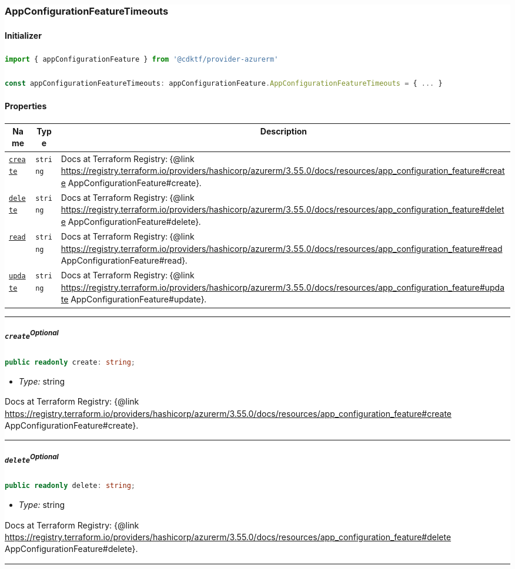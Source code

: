 
### AppConfigurationFeatureTimeouts <a name="AppConfigurationFeatureTimeouts" id="@cdktf/provider-azurerm.appConfigurationFeature.AppConfigurationFeatureTimeouts"></a>

#### Initializer <a name="Initializer" id="@cdktf/provider-azurerm.appConfigurationFeature.AppConfigurationFeatureTimeouts.Initializer"></a>

```typescript
import { appConfigurationFeature } from '@cdktf/provider-azurerm'

const appConfigurationFeatureTimeouts: appConfigurationFeature.AppConfigurationFeatureTimeouts = { ... }
```

#### Properties <a name="Properties" id="Properties"></a>

| **Name** | **Type** | **Description** |
| --- | --- | --- |
| <code><a href="#@cdktf/provider-azurerm.appConfigurationFeature.AppConfigurationFeatureTimeouts.property.create">create</a></code> | <code>string</code> | Docs at Terraform Registry: {@link https://registry.terraform.io/providers/hashicorp/azurerm/3.55.0/docs/resources/app_configuration_feature#create AppConfigurationFeature#create}. |
| <code><a href="#@cdktf/provider-azurerm.appConfigurationFeature.AppConfigurationFeatureTimeouts.property.delete">delete</a></code> | <code>string</code> | Docs at Terraform Registry: {@link https://registry.terraform.io/providers/hashicorp/azurerm/3.55.0/docs/resources/app_configuration_feature#delete AppConfigurationFeature#delete}. |
| <code><a href="#@cdktf/provider-azurerm.appConfigurationFeature.AppConfigurationFeatureTimeouts.property.read">read</a></code> | <code>string</code> | Docs at Terraform Registry: {@link https://registry.terraform.io/providers/hashicorp/azurerm/3.55.0/docs/resources/app_configuration_feature#read AppConfigurationFeature#read}. |
| <code><a href="#@cdktf/provider-azurerm.appConfigurationFeature.AppConfigurationFeatureTimeouts.property.update">update</a></code> | <code>string</code> | Docs at Terraform Registry: {@link https://registry.terraform.io/providers/hashicorp/azurerm/3.55.0/docs/resources/app_configuration_feature#update AppConfigurationFeature#update}. |

---

##### `create`<sup>Optional</sup> <a name="create" id="@cdktf/provider-azurerm.appConfigurationFeature.AppConfigurationFeatureTimeouts.property.create"></a>

```typescript
public readonly create: string;
```

- *Type:* string

Docs at Terraform Registry: {@link https://registry.terraform.io/providers/hashicorp/azurerm/3.55.0/docs/resources/app_configuration_feature#create AppConfigurationFeature#create}.

---

##### `delete`<sup>Optional</sup> <a name="delete" id="@cdktf/provider-azurerm.appConfigurationFeature.AppConfigurationFeatureTimeouts.property.delete"></a>

```typescript
public readonly delete: string;
```

- *Type:* string

Docs at Terraform Registry: {@link https://registry.terraform.io/providers/hashicorp/azurerm/3.55.0/docs/resources/app_configuration_feature#delete AppConfigurationFeature#delete}.

---